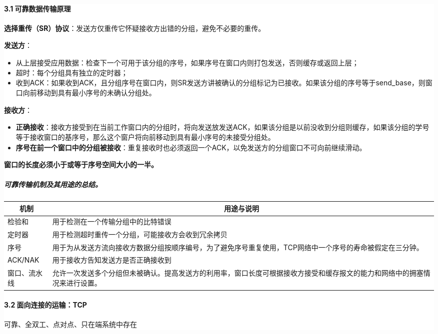 #### 3.1 可靠数据传输原理

**选择重传（SR）协议**：发送方仅重传它怀疑接收方出错的分组，避免不必要的重传。

**发送方**：

* 从上层接受应用数据：检查下一个可用于该分组的序号，如果序号在窗口内则打包发送，否则缓存或返回上层；
* 超时：每个分组具有独立的定时器；
* 收到ACK：如果收到ACK，且分组序号在窗口内，则SR发送方讲被确认的分组标记为已接收。如果该分组的序号等于send_base，则窗口向前移动到具有最小序号的未确认分组处。

**接收方**：

* **正确接收**：接收方接受到在当前工作窗口内的分组时，将向发送放发送ACK，如果该分组是以前没收到分组则缓存，如果该分组的学号等于接收窗口的基序号，那么这个窗户将向前移动到具有最小序号的未接受分组处。
* **序号在前一个窗口中的分组被接收**：重复接收时也必须返回一个ACK，以免发送方的分组窗口不可向前继续滑动。

**窗口的长度必须小于或等于序号空间大小的一半。**

##### 可靠传输机制及其用途的总结。

| 机制         | 用途与说明                                                   |
| ------------ | ------------------------------------------------------------ |
| 检验和       | 用于检测在一个传输分组中的比特错误                           |
| 定时器       | 用于检测超时重传一个分组，可能接收方会收到冗余拷贝           |
| 序号         | 用于为从发送方流向接收方数据分组按顺序编号，为了避免序号重复使用，TCP网络中一个序号的寿命被假定在三分钟。 |
| ACK/NAK      | 用于接收方告知发送方是否正确接收到                           |
| 窗口、流水线 | 允许一次发送多个分组但未被确认。提高发送方的利用率，窗口长度可根据接收方接受和缓存报文的能力和网络中的拥塞情况来进行设置。 |

#### 3.2 面向连接的运输：TCP

可靠、全双工、点对点、只在端系统中存在